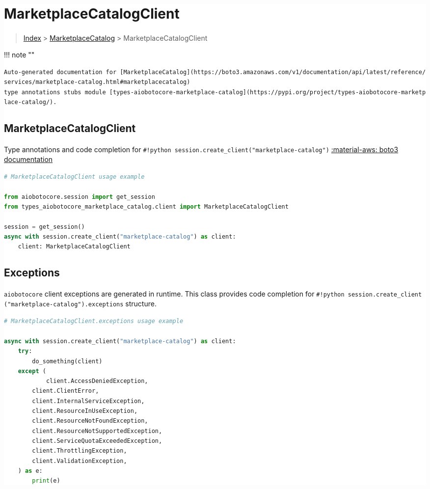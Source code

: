 # MarketplaceCatalogClient

> [Index](../README.md) > [MarketplaceCatalog](./README.md) > MarketplaceCatalogClient

!!! note ""

    Auto-generated documentation for [MarketplaceCatalog](https://boto3.amazonaws.com/v1/documentation/api/latest/reference/services/marketplace-catalog.html#marketplacecatalog)
    type annotations stubs module [types-aiobotocore-marketplace-catalog](https://pypi.org/project/types-aiobotocore-marketplace-catalog/).

## MarketplaceCatalogClient

Type annotations and code completion for `#!python session.create_client("marketplace-catalog")`
[:material-aws: boto3 documentation](https://boto3.amazonaws.com/v1/documentation/api/latest/reference/services/marketplace-catalog.html#MarketplaceCatalog.Client)

```python
# MarketplaceCatalogClient usage example

from aiobotocore.session import get_session
from types_aiobotocore_marketplace_catalog.client import MarketplaceCatalogClient

session = get_session()
async with session.create_client("marketplace-catalog") as client:
    client: MarketplaceCatalogClient
```

## Exceptions


`aiobotocore` client exceptions are generated in runtime.
This class provides code completion for `#!python session.create_client("marketplace-catalog").exceptions` structure.

```python
# MarketplaceCatalogClient.exceptions usage example

async with session.create_client("marketplace-catalog") as client:
    try:
        do_something(client)
    except (
            client.AccessDeniedException,
        client.ClientError,
        client.InternalServiceException,
        client.ResourceInUseException,
        client.ResourceNotFoundException,
        client.ResourceNotSupportedException,
        client.ServiceQuotaExceededException,
        client.ThrottlingException,
        client.ValidationException,
    ) as e:
        print(e)
```

